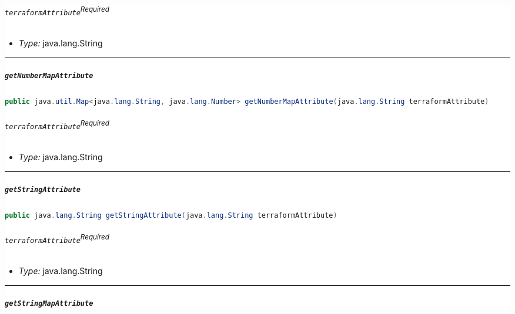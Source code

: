 ###### `terraformAttribute`<sup>Required</sup> <a name="terraformAttribute" id="rhizo-co-terraform-provider-oci.dataOciGloballyDistributedDatabaseShardedDatabases.DataOciGloballyDistributedDatabaseShardedDatabasesFilterOutputReference.getNumberListAttribute.parameter.terraformAttribute"></a>

- *Type:* java.lang.String

---

##### `getNumberMapAttribute` <a name="getNumberMapAttribute" id="rhizo-co-terraform-provider-oci.dataOciGloballyDistributedDatabaseShardedDatabases.DataOciGloballyDistributedDatabaseShardedDatabasesFilterOutputReference.getNumberMapAttribute"></a>

```java
public java.util.Map<java.lang.String, java.lang.Number> getNumberMapAttribute(java.lang.String terraformAttribute)
```

###### `terraformAttribute`<sup>Required</sup> <a name="terraformAttribute" id="rhizo-co-terraform-provider-oci.dataOciGloballyDistributedDatabaseShardedDatabases.DataOciGloballyDistributedDatabaseShardedDatabasesFilterOutputReference.getNumberMapAttribute.parameter.terraformAttribute"></a>

- *Type:* java.lang.String

---

##### `getStringAttribute` <a name="getStringAttribute" id="rhizo-co-terraform-provider-oci.dataOciGloballyDistributedDatabaseShardedDatabases.DataOciGloballyDistributedDatabaseShardedDatabasesFilterOutputReference.getStringAttribute"></a>

```java
public java.lang.String getStringAttribute(java.lang.String terraformAttribute)
```

###### `terraformAttribute`<sup>Required</sup> <a name="terraformAttribute" id="rhizo-co-terraform-provider-oci.dataOciGloballyDistributedDatabaseShardedDatabases.DataOciGloballyDistributedDatabaseShardedDatabasesFilterOutputReference.getStringAttribute.parameter.terraformAttribute"></a>

- *Type:* java.lang.String

---

##### `getStringMapAttribute` <a name="getStringMapAttribute" id="rhizo-co-terraform-provider-oci.dataOciGloballyDistributedDatabaseShardedDatabases.DataOciGloballyDistributedDatabaseShardedDatabasesFilterOutputReference.getStringMapAttribute"></a>
